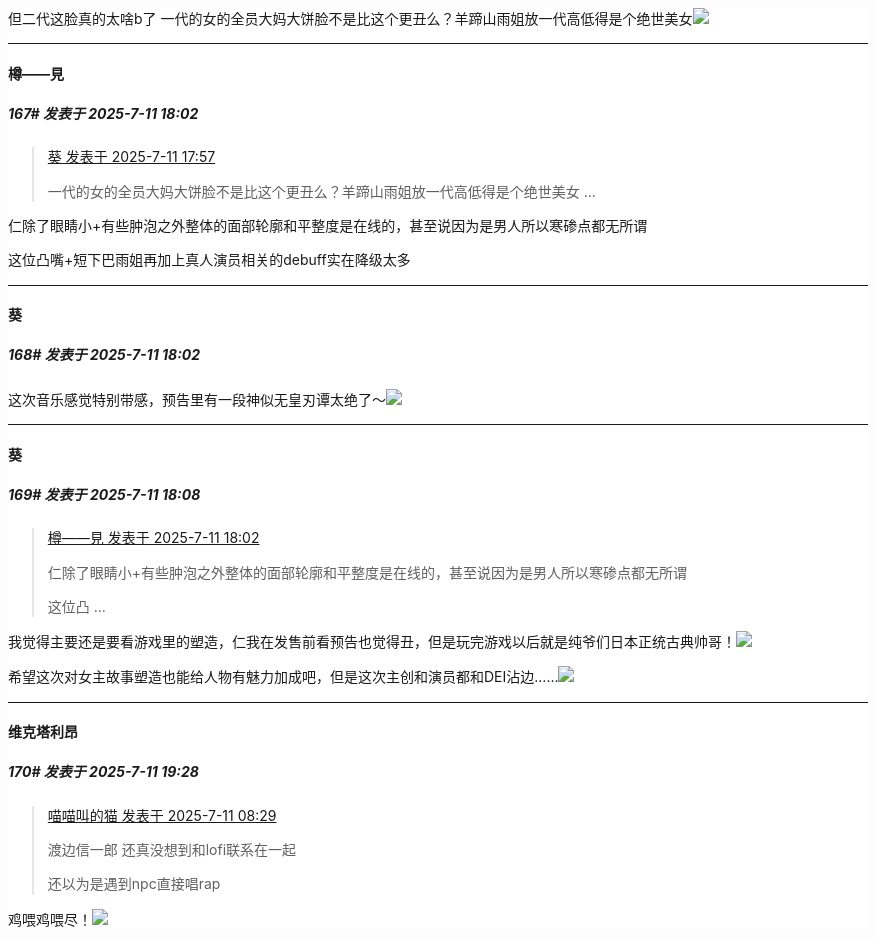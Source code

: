 但二代这脸真的太啥b了</blockquote>
一代的女的全员大妈大饼脸不是比这个更丑么？羊蹄山雨姐放一代高低得是个绝世美女<img src="https://static.stage1st.com/image/smiley/face2017/067.png" referrerpolicy="no-referrer">


*****

####  樽——見  
##### 167#       发表于 2025-7-11 18:02

<blockquote><a href="httphttps://stage1st.com/2b/forum.php?mod=redirect&amp;goto=findpost&amp;pid=68083855&amp;ptid=2200798" target="_blank">葵 发表于 2025-7-11 17:57</a>

一代的女的全员大妈大饼脸不是比这个更丑么？羊蹄山雨姐放一代高低得是个绝世美女 ...</blockquote>
仁除了眼睛小+有些肿泡之外整体的面部轮廓和平整度是在线的，甚至说因为是男人所以寒碜点都无所谓

这位凸嘴+短下巴雨姐再加上真人演员相关的debuff实在降级太多

*****

####  葵  
##### 168#       发表于 2025-7-11 18:02

这次音乐感觉特别带感，预告里有一段神似无皇刃谭太绝了～<img src="https://static.stage1st.com/image/smiley/face2017/018.png" referrerpolicy="no-referrer">


*****

####  葵  
##### 169#       发表于 2025-7-11 18:08

<blockquote><a href="httphttps://stage1st.com/2b/forum.php?mod=redirect&amp;goto=findpost&amp;pid=68083890&amp;ptid=2200798" target="_blank">樽——見 发表于 2025-7-11 18:02</a>

仁除了眼睛小+有些肿泡之外整体的面部轮廓和平整度是在线的，甚至说因为是男人所以寒碜点都无所谓

这位凸 ...</blockquote>
我觉得主要还是要看游戏里的塑造，仁我在发售前看预告也觉得丑，但是玩完游戏以后就是纯爷们日本正统古典帅哥！<img src="https://static.stage1st.com/image/smiley/face2017/046.png" referrerpolicy="no-referrer">

希望这次对女主故事塑造也能给人物有魅力加成吧，但是这次主创和演员都和DEI沾边……<img src="https://static.stage1st.com/image/smiley/face2017/037.png" referrerpolicy="no-referrer">


*****

####  维克塔利昂  
##### 170#       发表于 2025-7-11 19:28

<blockquote><a href="httphttps://stage1st.com/2b/forum.php?mod=redirect&amp;goto=findpost&amp;pid=68080461&amp;ptid=2200798" target="_blank">喵喵叫的猫 发表于 2025-7-11 08:29</a>

渡边信一郎 还真没想到和lofi联系在一起

还以为是遇到npc直接唱rap</blockquote>
鸡喂鸡喂尽！<img src="https://static.stage1st.com/image/smiley/face2017/037.png" referrerpolicy="no-referrer">

